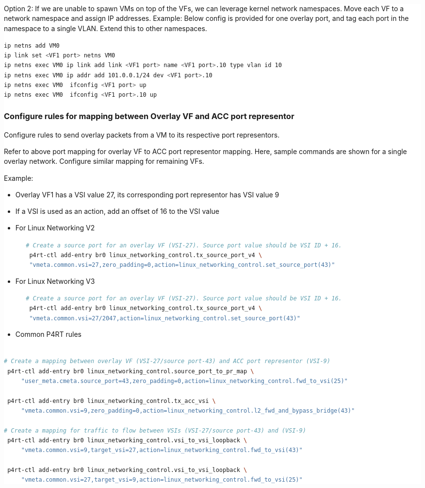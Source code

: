 Option 2: If we are unable to spawn VMs on top of the VFs, we can leverage kernel network namespaces.
Move each VF to a network namespace and assign IP addresses.
Example: Below config is provided for one overlay port, and tag each port in the namespace to a single VLAN. Extend this to other namespaces.

```bash
ip netns add VM0
ip link set <VF1 port> netns VM0
ip netns exec VM0 ip link add link <VF1 port> name <VF1 port>.10 type vlan id 10
ip netns exec VM0 ip addr add 101.0.0.1/24 dev <VF1 port>.10
ip netns exec VM0  ifconfig <VF1 port> up
ip netns exec VM0  ifconfig <VF1 port>.10 up
```

### Configure rules for mapping between Overlay VF and ACC port representor

Configure rules to send overlay packets from a VM to its respective port representors.

Refer to above port mapping for overlay VF to ACC port representor mapping. Here, sample commands are shown for a single overlay network. Configure similar mapping for remaining VFs.

Example:

- Overlay VF1 has a VSI value 27, its corresponding port representor has VSI value 9
- If a VSI is used as an action, add an offset of 16 to the VSI value

- For Linux Networking V2

  ```bash
     # Create a source port for an overlay VF (VSI-27). Source port value should be VSI ID + 16.
      p4rt-ctl add-entry br0 linux_networking_control.tx_source_port_v4 \
      "vmeta.common.vsi=27,zero_padding=0,action=linux_networking_control.set_source_port(43)"
   ```

- For Linux Networking V3

  ```bash
     # Create a source port for an overlay VF (VSI-27). Source port value should be VSI ID + 16.
      p4rt-ctl add-entry br0 linux_networking_control.tx_source_port_v4 \
      "vmeta.common.vsi=27/2047,action=linux_networking_control.set_source_port(43)"
   ```

- Common P4RT rules

```bash

# Create a mapping between overlay VF (VSI-27/source port-43) and ACC port representor (VSI-9)
 p4rt-ctl add-entry br0 linux_networking_control.source_port_to_pr_map \
     "user_meta.cmeta.source_port=43,zero_padding=0,action=linux_networking_control.fwd_to_vsi(25)"

 p4rt-ctl add-entry br0 linux_networking_control.tx_acc_vsi \
     "vmeta.common.vsi=9,zero_padding=0,action=linux_networking_control.l2_fwd_and_bypass_bridge(43)"

# Create a mapping for traffic to flow between VSIs (VSI-27/source port-43) and (VSI-9)
 p4rt-ctl add-entry br0 linux_networking_control.vsi_to_vsi_loopback \
     "vmeta.common.vsi=9,target_vsi=27,action=linux_networking_control.fwd_to_vsi(43)"

 p4rt-ctl add-entry br0 linux_networking_control.vsi_to_vsi_loopback \
     "vmeta.common.vsi=27,target_vsi=9,action=linux_networking_control.fwd_to_vsi(25)"

```
